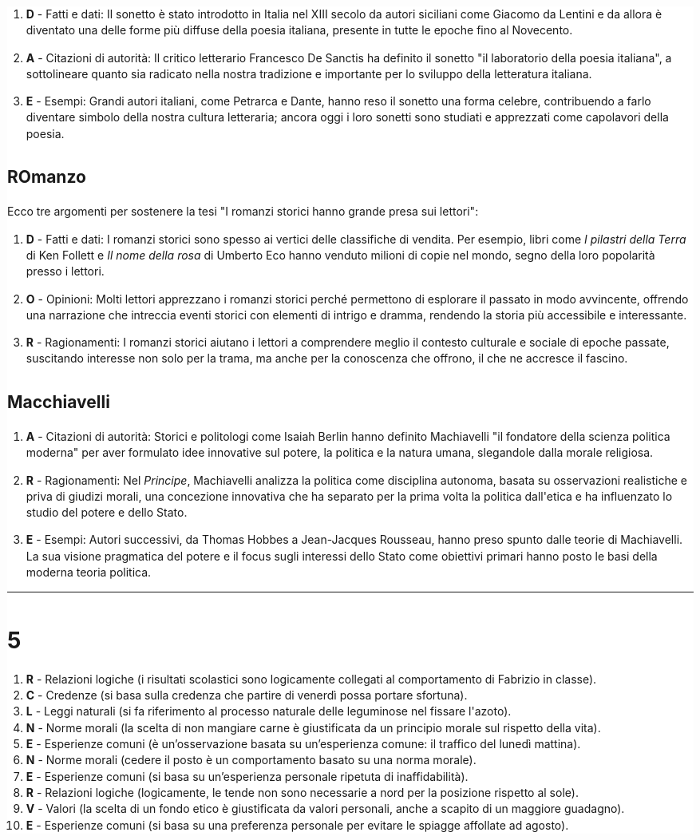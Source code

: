 1. **D** - Fatti e dati: Il sonetto è stato introdotto in Italia nel XIII secolo da autori siciliani come Giacomo da Lentini e da allora è diventato una delle forme più diffuse della poesia italiana, presente in tutte le epoche fino al Novecento.
   
2. **A** - Citazioni di autorità: Il critico letterario Francesco De Sanctis ha definito il sonetto "il laboratorio della poesia italiana", a sottolineare quanto sia radicato nella nostra tradizione e importante per lo sviluppo della letteratura italiana.

3. **E** - Esempi: Grandi autori italiani, come Petrarca e Dante, hanno reso il sonetto una forma celebre, contribuendo a farlo diventare simbolo della nostra cultura letteraria; ancora oggi i loro sonetti sono studiati e apprezzati come capolavori della poesia.
## ROmanzo
Ecco tre argomenti per sostenere la tesi "I romanzi storici hanno grande presa sui lettori":

1. **D** - Fatti e dati: I romanzi storici sono spesso ai vertici delle classifiche di vendita. Per esempio, libri come *I pilastri della Terra* di Ken Follett e *Il nome della rosa* di Umberto Eco hanno venduto milioni di copie nel mondo, segno della loro popolarità presso i lettori.

2. **O** - Opinioni: Molti lettori apprezzano i romanzi storici perché permettono di esplorare il passato in modo avvincente, offrendo una narrazione che intreccia eventi storici con elementi di intrigo e dramma, rendendo la storia più accessibile e interessante.

3. **R** - Ragionamenti: I romanzi storici aiutano i lettori a comprendere meglio il contesto culturale e sociale di epoche passate, suscitando interesse non solo per la trama, ma anche per la conoscenza che offrono, il che ne accresce il fascino.
## Macchiavelli
1. **A** - Citazioni di autorità: Storici e politologi come Isaiah Berlin hanno definito Machiavelli "il fondatore della scienza politica moderna" per aver formulato idee innovative sul potere, la politica e la natura umana, slegandole dalla morale religiosa.

2. **R** - Ragionamenti: Nel *Principe*, Machiavelli analizza la politica come disciplina autonoma, basata su osservazioni realistiche e priva di giudizi morali, una concezione innovativa che ha separato per la prima volta la politica dall'etica e ha influenzato lo studio del potere e dello Stato.

3. **E** - Esempi: Autori successivi, da Thomas Hobbes a Jean-Jacques Rousseau, hanno preso spunto dalle teorie di Machiavelli. La sua visione pragmatica del potere e il focus sugli interessi dello Stato come obiettivi primari hanno posto le basi della moderna teoria politica.
---
# 5
1. **R** - Relazioni logiche (i risultati scolastici sono logicamente collegati al comportamento di Fabrizio in classe).
2. **C** - Credenze (si basa sulla credenza che partire di venerdì possa portare sfortuna).
3. **L** - Leggi naturali (si fa riferimento al processo naturale delle leguminose nel fissare l'azoto).
4. **N** - Norme morali (la scelta di non mangiare carne è giustificata da un principio morale sul rispetto della vita).
5. **E** - Esperienze comuni (è un’osservazione basata su un’esperienza comune: il traffico del lunedì mattina).
6. **N** - Norme morali (cedere il posto è un comportamento basato su una norma morale).
7. **E** - Esperienze comuni (si basa su un’esperienza personale ripetuta di inaffidabilità).
8. **R** - Relazioni logiche (logicamente, le tende non sono necessarie a nord per la posizione rispetto al sole).
9. **V** - Valori (la scelta di un fondo etico è giustificata da valori personali, anche a scapito di un maggiore guadagno).
10. **E** - Esperienze comuni (si basa su una preferenza personale per evitare le spiagge affollate ad agosto).